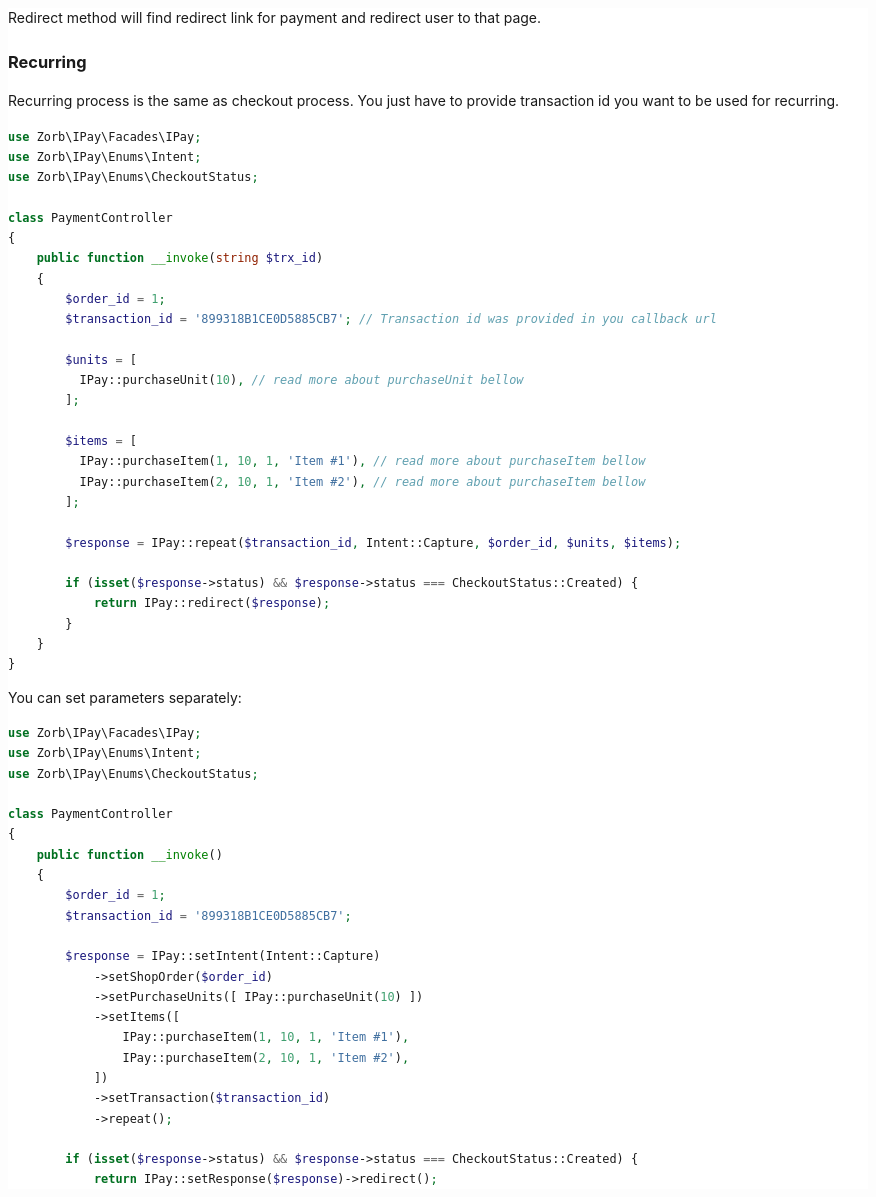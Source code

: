 ```php
```

Redirect method will find redirect link for payment and redirect user to that page.

### Recurring

Recurring process is the same as checkout process. 
You just have to provide transaction id you want to be used for recurring.

```php
use Zorb\IPay\Facades\IPay;
use Zorb\IPay\Enums\Intent;
use Zorb\IPay\Enums\CheckoutStatus;

class PaymentController
{
    public function __invoke(string $trx_id)
    {
        $order_id = 1;
        $transaction_id = '899318B1CE0D5885CB7'; // Transaction id was provided in you callback url 
        
        $units = [
          IPay::purchaseUnit(10), // read more about purchaseUnit bellow
        ];

        $items = [
          IPay::purchaseItem(1, 10, 1, 'Item #1'), // read more about purchaseItem bellow
          IPay::purchaseItem(2, 10, 1, 'Item #2'), // read more about purchaseItem bellow
        ];

        $response = IPay::repeat($transaction_id, Intent::Capture, $order_id, $units, $items);

        if (isset($response->status) && $response->status === CheckoutStatus::Created) {
            return IPay::redirect($response);
        }
    }
}
```

You can set parameters separately:

```php
use Zorb\IPay\Facades\IPay;
use Zorb\IPay\Enums\Intent;
use Zorb\IPay\Enums\CheckoutStatus;

class PaymentController
{
    public function __invoke()
    {
        $order_id = 1;
        $transaction_id = '899318B1CE0D5885CB7';

        $response = IPay::setIntent(Intent::Capture)
            ->setShopOrder($order_id)
            ->setPurchaseUnits([ IPay::purchaseUnit(10) ])
            ->setItems([
                IPay::purchaseItem(1, 10, 1, 'Item #1'),
                IPay::purchaseItem(2, 10, 1, 'Item #2'),
            ])
            ->setTransaction($transaction_id)
            ->repeat();

        if (isset($response->status) && $response->status === CheckoutStatus::Created) {
            return IPay::setResponse($response)->redirect();
```